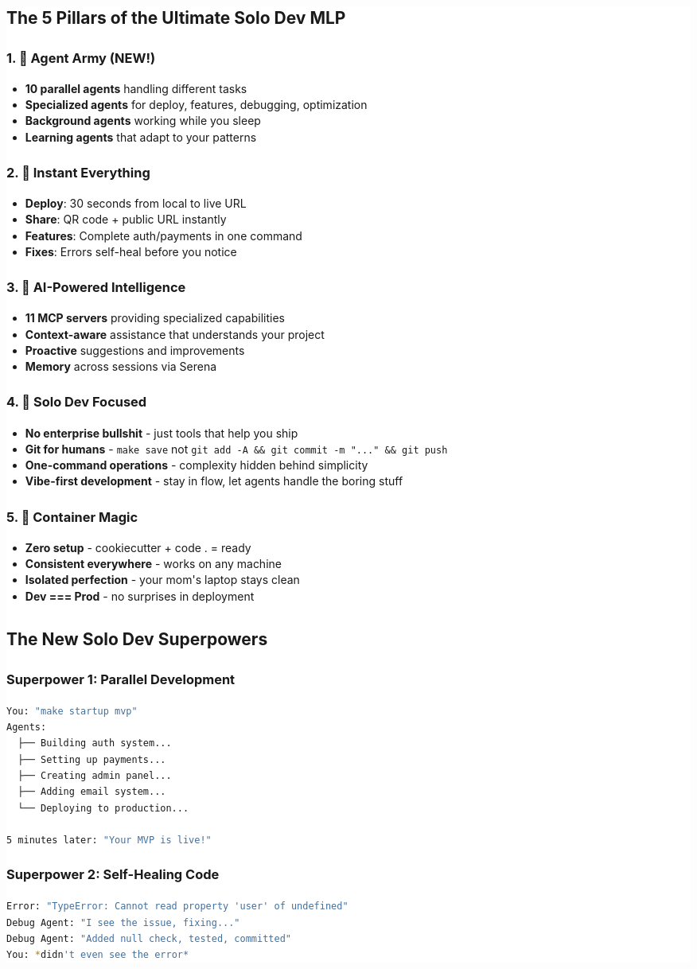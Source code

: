 ## The 5 Pillars of the Ultimate Solo Dev MLP

### 1. 🤖 Agent Army (NEW!)
- **10 parallel agents** handling different tasks
- **Specialized agents** for deploy, features, debugging, optimization
- **Background agents** working while you sleep
- **Learning agents** that adapt to your patterns

### 2. 🚀 Instant Everything
- **Deploy**: 30 seconds from local to live URL
- **Share**: QR code + public URL instantly  
- **Features**: Complete auth/payments in one command
- **Fixes**: Errors self-heal before you notice

### 3. 🧠 AI-Powered Intelligence
- **11 MCP servers** providing specialized capabilities
- **Context-aware** assistance that understands your project
- **Proactive** suggestions and improvements
- **Memory** across sessions via Serena

### 4. 🎯 Solo Dev Focused
- **No enterprise bullshit** - just tools that help you ship
- **Git for humans** - `make save` not `git add -A && git commit -m "..." && git push`
- **One-command operations** - complexity hidden behind simplicity
- **Vibe-first development** - stay in flow, let agents handle the boring stuff

### 5. 🐳 Container Magic
- **Zero setup** - cookiecutter + code . = ready
- **Consistent everywhere** - works on any machine
- **Isolated perfection** - your mom's laptop stays clean
- **Dev === Prod** - no surprises in deployment

## The New Solo Dev Superpowers

### Superpower 1: Parallel Development
```bash
You: "make startup mvp"
Agents: 
  ├── Building auth system...
  ├── Setting up payments...
  ├── Creating admin panel...
  ├── Adding email system...
  └── Deploying to production...

5 minutes later: "Your MVP is live!"
```

### Superpower 2: Self-Healing Code
```bash
Error: "TypeError: Cannot read property 'user' of undefined"
Debug Agent: "I see the issue, fixing..."
Debug Agent: "Added null check, tested, committed"
You: *didn't even see the error*
```

